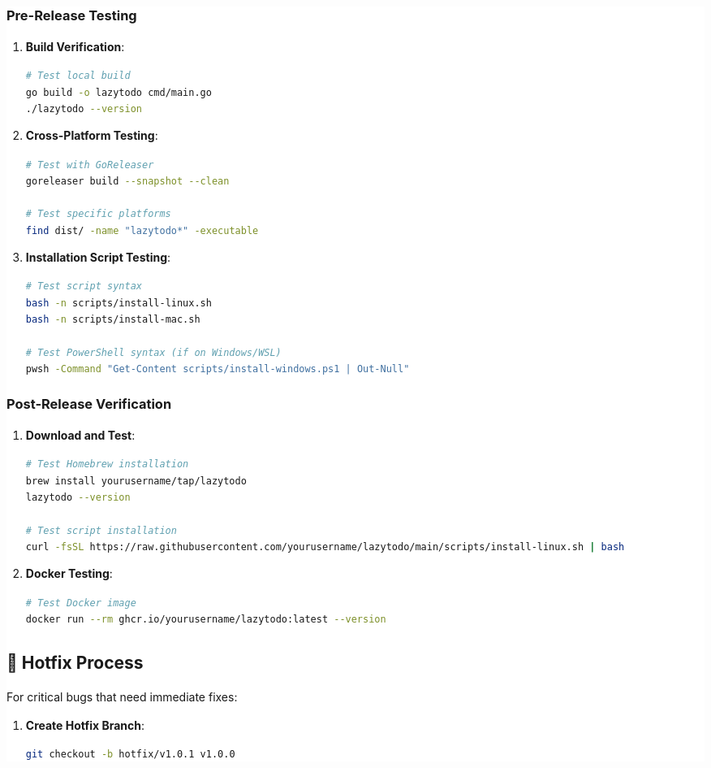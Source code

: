 ### Pre-Release Testing

1. **Build Verification**:
   ```bash
   # Test local build
   go build -o lazytodo cmd/main.go
   ./lazytodo --version
   ```

2. **Cross-Platform Testing**:
   ```bash
   # Test with GoReleaser
   goreleaser build --snapshot --clean
   
   # Test specific platforms
   find dist/ -name "lazytodo*" -executable
   ```

3. **Installation Script Testing**:
   ```bash
   # Test script syntax
   bash -n scripts/install-linux.sh
   bash -n scripts/install-mac.sh
   
   # Test PowerShell syntax (if on Windows/WSL)
   pwsh -Command "Get-Content scripts/install-windows.ps1 | Out-Null"
   ```

### Post-Release Verification

1. **Download and Test**:
   ```bash
   # Test Homebrew installation
   brew install yourusername/tap/lazytodo
   lazytodo --version
   
   # Test script installation
   curl -fsSL https://raw.githubusercontent.com/yourusername/lazytodo/main/scripts/install-linux.sh | bash
   ```

2. **Docker Testing**:
   ```bash
   # Test Docker image
   docker run --rm ghcr.io/yourusername/lazytodo:latest --version
   ```

## 🔄 Hotfix Process

For critical bugs that need immediate fixes:

1. **Create Hotfix Branch**:
   ```bash
   git checkout -b hotfix/v1.0.1 v1.0.0
   ```
